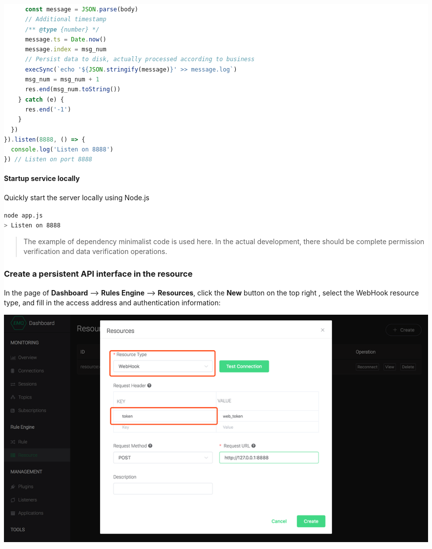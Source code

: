 ```js
      const message = JSON.parse(body)
      // Additional timestamp
      /** @type {number} */
      message.ts = Date.now()
      message.index = msg_num
      // Persist data to disk, actually processed according to business
      execSync(`echo '${JSON.stringify(message)}' >> message.log`)
      msg_num = msg_num + 1
      res.end(msg_num.toString())
    } catch (e) {
      res.end('-1')
    }
  })
}).listen(8888, () => {
  console.log('Listen on 8888')
}) // Listen on port 8888

```



#### Startup service locally

Quickly start the server locally using Node.js

```bash
node app.js
> Listen on 8888
```

>  The example of dependency minimalist code is used here. In the actual development, there should be complete permission verification and data verification operations.



### Create a persistent API interface in the resource

In the page of **Dashboard** --> **Rules Engine** --> **Resources**, click the **New** button on the top right , select the WebHook resource type, and fill in the access address and authentication information:

![image-20190610111030017](../assets/image-20190610111030017.png)
